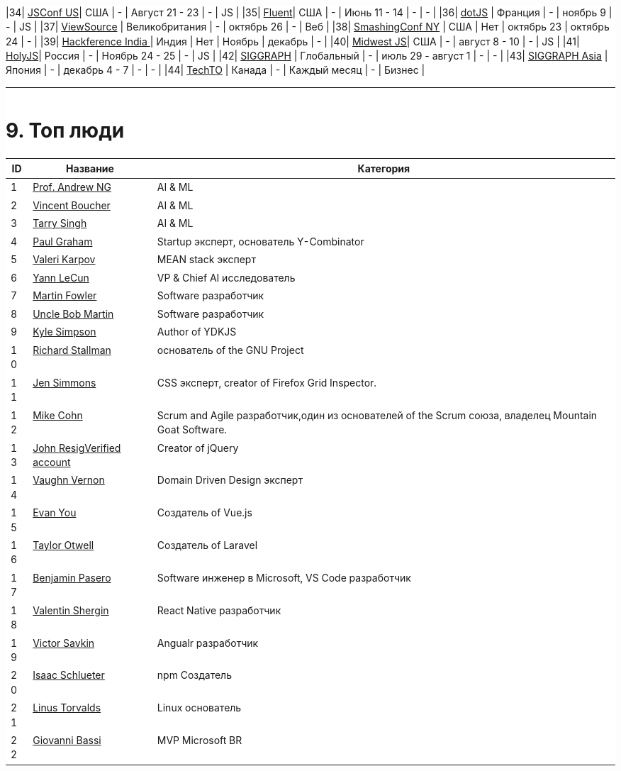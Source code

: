 |34| [JSConf US](https://jsconf.com/)| США  | - | Август 21 - 23 | - | JS |
|35| [Fluent](https://conferences.oreilly.com/fluent/fl-ca)| США  | -  | Июнь 11 - 14 | - | - |
|36| [dotJS](https://www.dotjs.io/) | Франция | - | ноябрь 9  | - | JS |
|37| [ViewSource](https://events.mozilla.org/viewsource2018) | Великобритания | - | октябрь 26  | - | Веб |
|38| [SmashingConf NY](https://smashingconf.com/) | США  | Нет | октябрь 23 | октябрь 24 | - |
|39| [Hackference India ](http://hackference.in/) | Индия | Нет | Ноябрь | декабрь | - |
|40| [Midwest JS](http://www.midwestjs.com/#/main)| США  | - | август 8 - 10 | - | JS |
|41| [HolyJS](https://holyjs.ru/en/)| Россия | - | Ноябрь 24 - 25 | - | JS |
|42| [SIGGRAPH](https://s2019.siggraph.org/) | Глобальный | - | июль 29 - август 1 | - | - |
|43| [SIGGRAPH Asia](https://sa2018.siggraph.org/en/) | Япония | - | декабрь 4 - 7 | - | - |
|44| [TechTO](https://www.techtoronto.org/) | Канада | - | Каждый месяц | - | Бизнес |

---

# 9. Топ люди

|ID| Название  | Категория
|--|------ |---|
|1 |[Prof. Andrew NG](https://www.linkedin.com/in/andrewyng/) | AI & ML |
|2 |[Vincent Boucher](https://www.linkedin.com/in/montrealai) | AI & ML |
|3 |[Tarry Singh](https://www.linkedin.com/in/tarrysingh/) | AI & ML |
|4 |[Paul Graham](http://www.paulgraham.com/) | Startup эксперт, основатель Y-Combinator |
|5 |[Valeri Karpov](https://thecodebarbarian.wordpress.com/about/) | MEAN stack эксперт |
|6 |[Yann LeCun](https://www.facebook.com/yann.lecun) | VP & Chief AI исследователь |
|7 |[Martin Fowler](https://twitter.com/martinfowler) | Software разработчик |
|8 |[Uncle Bob Martin](https://twitter.com/unclebobmartin) | Software разработчик |
|9 |[Kyle Simpson](https://twitter.com/getify) | Author of YDKJS |
|10|[Richard Stallman](https://stallman.org/) | основатель of the GNU Project |
|11 |[Jen Simmons](https://twitter.com/jensimmons) | CSS эксперт, creator of Firefox Grid Inspector. |
|12 |[Mike Cohn](https://twitter.com/mikewcohn) | Scrum and Agile разработчик,один из основателей of the Scrum союза, владелец Mountain Goat Software. |
|13 |[John ResigVerified account](https://twitter.com/jeresig) | Creator of jQuery |
|14 |[Vaughn Vernon](https://vaughnvernon.co/) | Domain Driven Design эксперт |
|15 |[Evan You](https://twitter.com/youyuxi) | Создатель of Vue.js |
|16 |[Taylor Otwell](https://twitter.com/taylorotwell) | Создатель of Laravel |
|17 |[Benjamin Pasero](https://twitter.com/benjaminpasero) | Software инженер в Microsoft, VS Code разработчик |
|18 |[Valentin Shergin](http://twitter.com/shergin) | React Native разработчик |
|19 |[Victor Savkin](https://twitter.com/victorsavkin) | Angualr разработчик |
|20 |[Isaac Schlueter](https://twitter.com/izs) | npm Создатель |
|21 |[Linus Torvalds](https://github.com/torvalds) | Linux основатель|
|22 |[Giovanni Bassi](https://github.com/giggio) | MVP Microsoft BR |